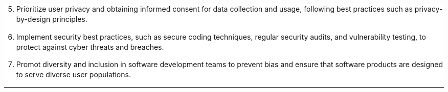 
5. Prioritize user privacy and obtaining informed consent for data collection and usage, following best practices such as privacy-by-design principles.


6. Implement security best practices, such as secure coding techniques, regular security audits, and vulnerability testing, to protect against cyber threats and breaches.


7. Promot diversity and inclusion in software development teams to prevent bias and ensure that software products are designed to serve diverse user populations.



----------------------------------------------------------------------------------------------------------------------------------------------------------------------------------------
